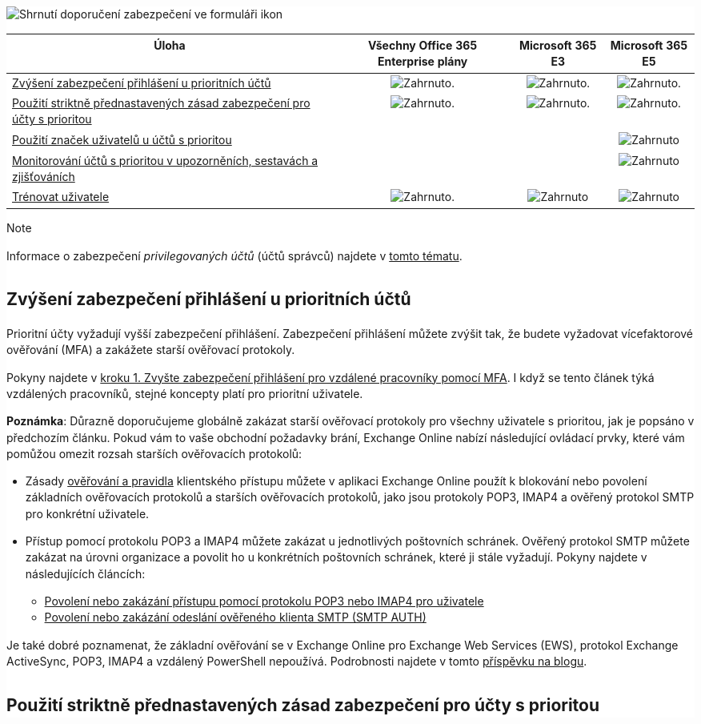 ![Shrnutí doporučení zabezpečení ve formuláři ikon](../../media/security-recommendations-for-priority-users.png)

|Úloha|Všechny Office 365 Enterprise plány|Microsoft 365 E3|Microsoft 365 E5|
|---|:---:|:---:|:---:|
|[Zvýšení zabezpečení přihlášení u prioritních účtů](#increase-sign-in-security-for-priority-accounts)|![Zahrnuto.](../../media/d238e041-6854-4a78-9141-049224df0795.png)|![Zahrnuto.](../../media/d238e041-6854-4a78-9141-049224df0795.png)|![Zahrnuto.](../../media/d238e041-6854-4a78-9141-049224df0795.png)|
|[Použití striktně přednastavených zásad zabezpečení pro účty s prioritou](#use-strict-preset-security-policies-for-priority-accounts)|![Zahrnuto.](../../media/d238e041-6854-4a78-9141-049224df0795.png)|![Zahrnuto.](../../media/d238e041-6854-4a78-9141-049224df0795.png)|![Zahrnuto.](../../media/d238e041-6854-4a78-9141-049224df0795.png)|
|[Použití značek uživatelů u účtů s prioritou](#apply-user-tags-to-priority-accounts)|||![Zahrnuto](../../media/d238e041-6854-4a78-9141-049224df0795.png)|
|[Monitorování účtů s prioritou v upozorněních, sestavách a zjišťováních](#monitor-priority-accounts-in-alerts-reports-and-detections)|||![Zahrnuto](../../media/d238e041-6854-4a78-9141-049224df0795.png)|
|[Trénovat uživatele](#train-users)|![Zahrnuto.](../../media/d238e041-6854-4a78-9141-049224df0795.png)|![Zahrnuto](../../media/d238e041-6854-4a78-9141-049224df0795.png)|![Zahrnuto](../../media/d238e041-6854-4a78-9141-049224df0795.png)|

> [!NOTE]
> Informace o zabezpečení _privilegovaných účtů_ (účtů správců) najdete v [tomto tématu](/azure/architecture/framework/security/critical-impact-accounts).

## <a name="increase-sign-in-security-for-priority-accounts"></a>Zvýšení zabezpečení přihlášení u prioritních účtů

Prioritní účty vyžadují vyšší zabezpečení přihlášení. Zabezpečení přihlášení můžete zvýšit tak, že budete vyžadovat vícefaktorové ověřování (MFA) a zakážete starší ověřovací protokoly.

Pokyny najdete v [kroku 1. Zvyšte zabezpečení přihlášení pro vzdálené pracovníky pomocí MFA](../../solutions/empower-people-to-work-remotely-secure-sign-in.md). I když se tento článek týká vzdálených pracovníků, stejné koncepty platí pro prioritní uživatele.

**Poznámka**: Důrazně doporučujeme globálně zakázat starší ověřovací protokoly pro všechny uživatele s prioritou, jak je popsáno v předchozím článku. Pokud vám to vaše obchodní požadavky brání, Exchange Online nabízí následující ovládací prvky, které vám pomůžou omezit rozsah starších ověřovacích protokolů:

- Zásady [ověřování a pravidla](/exchange/clients-and-mobile-in-exchange-online/disable-basic-authentication-in-exchange-online) klientského [](/exchange/clients-and-mobile-in-exchange-online/client-access-rules/client-access-rules) přístupu můžete v aplikaci Exchange Online použít k blokování nebo povolení základních ověřovacích protokolů a starších ověřovacích protokolů, jako jsou protokoly POP3, IMAP4 a ověřený protokol SMTP pro konkrétní uživatele.

- Přístup pomocí protokolu POP3 a IMAP4 můžete zakázat u jednotlivých poštovních schránek. Ověřený protokol SMTP můžete zakázat na úrovni organizace a povolit ho u konkrétních poštovních schránek, které ji stále vyžadují. Pokyny najdete v následujících článcích:
  - [Povolení nebo zakázání přístupu pomocí protokolu POP3 nebo IMAP4 pro uživatele](/exchange/clients-and-mobile-in-exchange-online/pop3-and-imap4/enable-or-disable-pop3-or-imap4-access)
  - [Povolení nebo zakázání odeslání ověřeného klienta SMTP (SMTP AUTH)](/exchange/clients-and-mobile-in-exchange-online/authenticated-client-smtp-submission)

Je také dobré poznamenat, že základní ověřování se v Exchange Online pro Exchange Web Services (EWS), protokol Exchange ActiveSync, POP3, IMAP4 a vzdálený PowerShell nepoužívá. Podrobnosti najdete v tomto [příspěvku na blogu](https://developer.microsoft.com/office/blogs/deferred-end-of-support-date-for-basic-authentication-in-exchange-online/).

## <a name="use-strict-preset-security-policies-for-priority-accounts"></a>Použití striktně přednastavených zásad zabezpečení pro účty s prioritou
